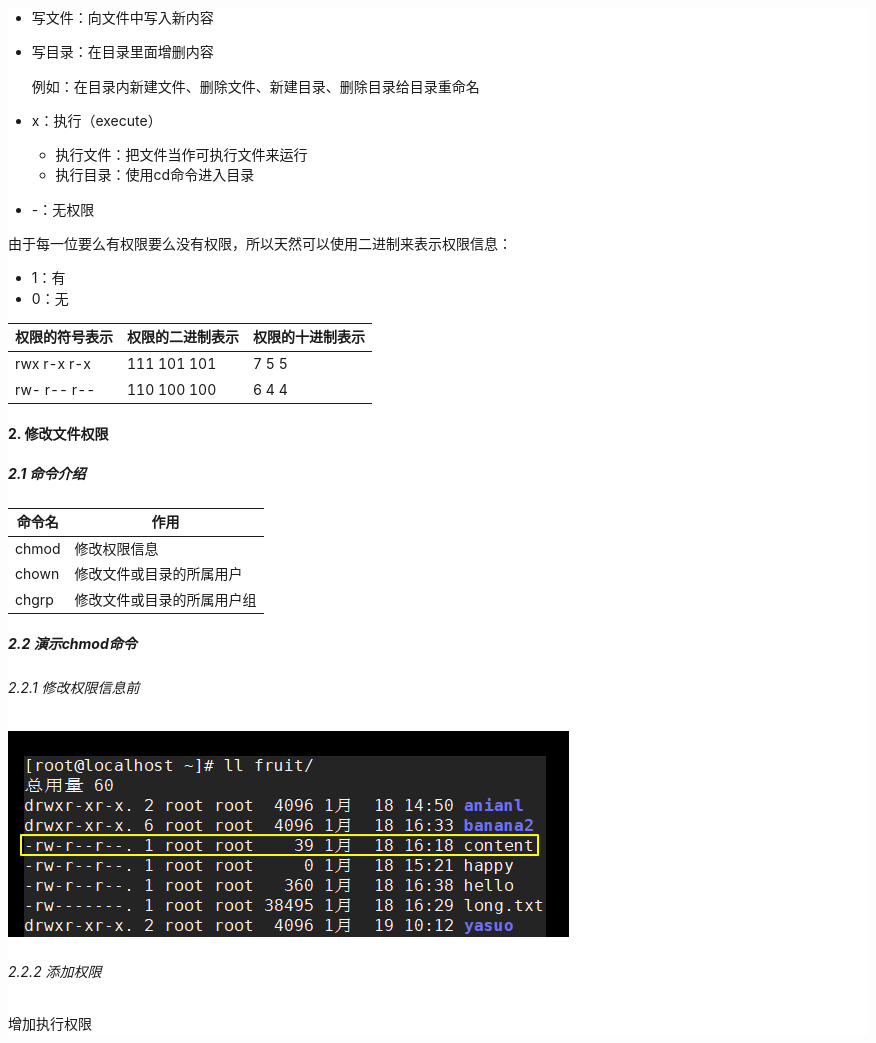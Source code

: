   - 写文件：向文件中写入新内容

  - 写目录：在目录里面增删内容

    例如：在目录内新建文件、删除文件、新建目录、删除目录给目录重命名

- x：执行（execute）

  - 执行文件：把文件当作可执行文件来运行
  - 执行目录：使用cd命令进入目录

- -：无权限

由于每一位要么有权限要么没有权限，所以天然可以使用二进制来表示权限信息：

- 1：有
- 0：无

| 权限的符号表示 | 权限的二进制表示 | 权限的十进制表示 |
| -------------- | ---------------- | ---------------- |
| rwx r-x r-x    | 111 101 101      | 7 5 5            |
| rw- r-- r--    | 110 100 100      | 6 4 4            |

#### 2. 修改文件权限

##### 2.1 命令介绍

| 命令名 | 作用                       |
| ------ | -------------------------- |
| chmod  | 修改权限信息               |
| chown  | 修改文件或目录的所属用户   |
| chgrp  | 修改文件或目录的所属用户组 |

##### 2.2 演示chmod命令

###### 2.2.1 修改权限信息前

![](Linux-02/tu_024.png)

###### 2.2.2 添加权限

增加执行权限 
